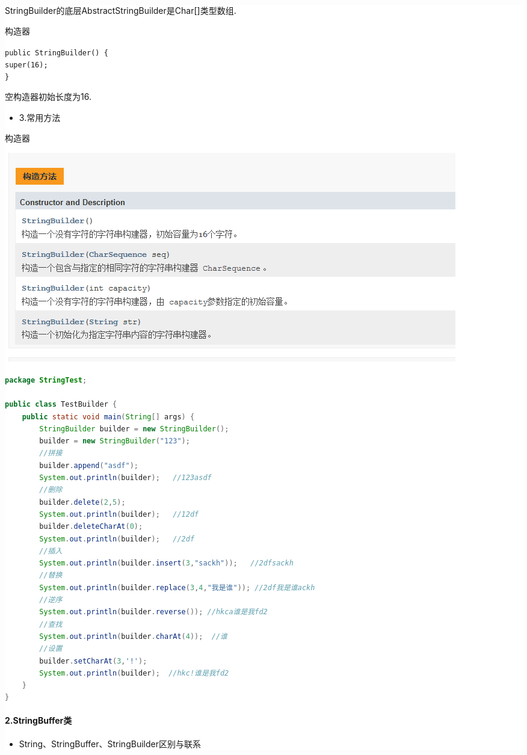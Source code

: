 StringBuilder的底层AbstractStringBuilder是Char[]类型数组.

构造器
```
public StringBuilder() {
super(16);
}
```
空构造器初始长度为16.
- 3.常用方法

构造器

![img_17.png](img/img_65.png)

```java
package StringTest;

public class TestBuilder {
    public static void main(String[] args) {
        StringBuilder builder = new StringBuilder();
        builder = new StringBuilder("123");
        //拼接
        builder.append("asdf");
        System.out.println(builder);   //123asdf
        //删除
        builder.delete(2,5);
        System.out.println(builder);   //12df
        builder.deleteCharAt(0);
        System.out.println(builder);   //2df
        //插入
        System.out.println(builder.insert(3,"sackh"));   //2dfsackh
        //替换
        System.out.println(builder.replace(3,4,"我是谁")); //2df我是谁ackh
        //逆序
        System.out.println(builder.reverse()); //hkca谁是我fd2
        //查找
        System.out.println(builder.charAt(4));  //谁
        //设置
        builder.setCharAt(3,'!');
        System.out.println(builder);  //hkc!谁是我fd2
    }
}
```
#### 2.StringBuffer类
- String、StringBuffer、StringBuilder区别与联系

